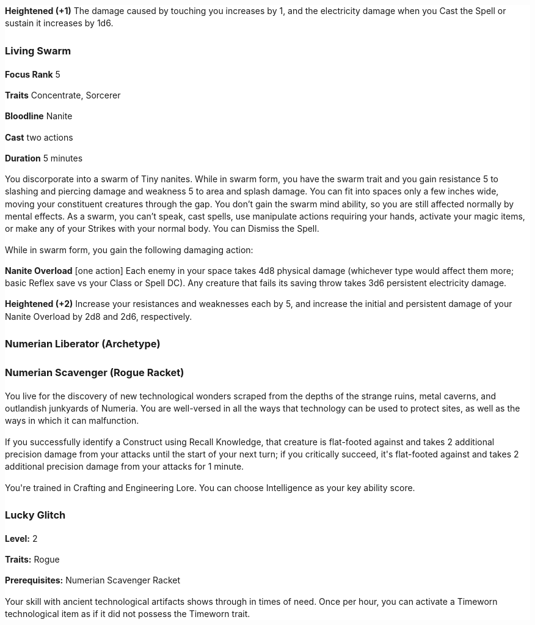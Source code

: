 **Heightened (+1)** The damage caused by touching you increases by 1, and the electricity damage when you Cast the Spell or sustain it increases by 1d6.

### Living Swarm

**Focus Rank** 5

**Traits** Concentrate, Sorcerer

**Bloodline** Nanite

**Cast** two actions

**Duration** 5 minutes

You discorporate into a swarm of Tiny nanites. While in swarm form, you have the swarm trait and you gain resistance 5 to slashing and piercing damage and weakness 5 to area and splash damage. You can fit into spaces only a few inches wide, moving your constituent creatures through the gap. You don’t gain the swarm mind ability, so you are still affected normally by mental effects. As a swarm, you can’t speak, cast spells, use manipulate actions requiring your hands, activate your magic items, or make any of your Strikes with your normal body. You can Dismiss the Spell.

While in swarm form, you gain the following damaging action:

**Nanite Overload** [one action] Each enemy in your space takes 4d8 physical damage (whichever type would affect them more; basic Reflex save vs your Class or Spell DC). Any creature that fails its saving throw takes 3d6 persistent electricity damage.

**Heightened (+2)** Increase your resistances and weaknesses each by 5, and increase the initial and persistent damage of your Nanite Overload by 2d8 and 2d6, respectively.

### Numerian Liberator (Archetype)

### Numerian Scavenger (Rogue Racket)

You live for the discovery of new technological wonders scraped from the depths of the strange ruins, metal caverns, and outlandish junkyards of Numeria. You are well-versed in all the ways that technology can be used to protect sites, as well as the ways in which it can malfunction.

If you successfully identify a Construct using Recall Knowledge, that creature is flat-footed against and takes 2 additional precision damage from your attacks until the start of your next turn; if you critically succeed, it's flat-footed against and takes 2 additional precision damage from your attacks for 1 minute.

You're trained in Crafting and Engineering Lore. You can choose Intelligence as your key ability score.

### Lucky Glitch

**Level:** 2

**Traits:** Rogue

**Prerequisites:** Numerian Scavenger Racket

Your skill with ancient technological artifacts shows through in times of need. Once per hour, you can activate a Timeworn technological item as if it did not possess the Timeworn trait.
